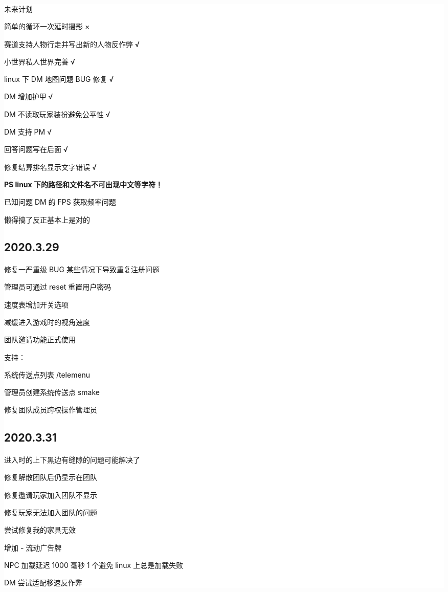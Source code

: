 未来计划

简单的循环一次延时摄影 ×

赛道支持人物行走并写出新的人物反作弊 √

小世界私人世界完善 √

linux 下 DM 地图问题 BUG 修复 √

DM 增加护甲 √

DM 不读取玩家装扮避免公平性 √

DM 支持 PM √

回答问题写在后面 √

修复结算排名显示文字错误 √

**PS linux 下的路径和文件名不可出现中文等字符！**

已知问题 DM 的 FPS 获取频率问题

懒得搞了反正基本上是对的

## 2020.3.29

修复一严重级 BUG 某些情况下导致重复注册问题

管理员可通过 reset 重置用户密码

速度表增加开关选项

减缓进入游戏时的视角速度

团队邀请功能正式使用

支持：

系统传送点列表 /telemenu

管理员创建系统传送点 smake

修复团队成员跨权操作管理员

## 2020.3.31

进入时的上下黑边有缝隙的问题可能解决了

修复解散团队后仍显示在团队

修复邀请玩家加入团队不显示

修复玩家无法加入团队的问题

尝试修复我的家具无效

增加 - 流动广告牌

NPC 加载延迟 1000 毫秒 1 个避免 linux 上总是加载失败

DM 尝试适配移速反作弊
